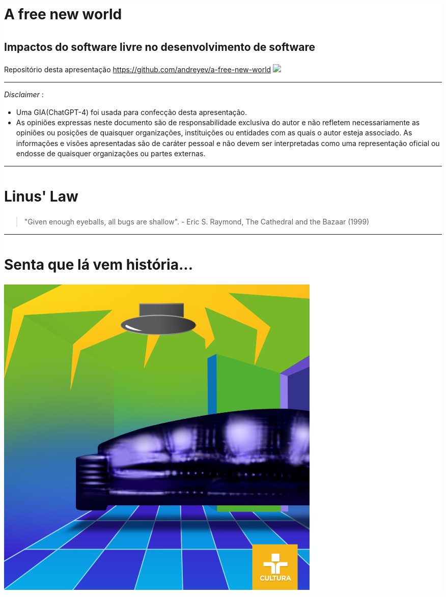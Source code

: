 # **A free new world**

## Impactos do software livre no desenvolvimento de software

Repositório desta apresentação https://github.com/andreyev/a-free-new-world
![](https://api.qrserver.com/v1/create-qr-code/?size=150x150&data=https://github.com/andreyev/a-free-new-world)

---

_Disclaimer_ :
- Uma GIA(ChatGPT-4) foi usada para confecção desta apresentação.
- As opiniões expressas neste documento são de responsabilidade exclusiva do autor e não refletem necessariamente as opiniões ou posições de quaisquer organizações, instituições ou entidades com as quais o autor esteja associado. As informações e visões apresentadas são de caráter pessoal e não devem ser interpretadas como uma representação oficial ou endosse de quaisquer organizações ou partes externas.

---

# Linus' Law

> "Given enough eyeballs, all bugs are shallow". - Eric S. Raymond, The Cathedral and the Bazaar (1999)

---

# Senta que lá vem história...

![bg left:40% 80%](./images/senta-que-la-vem-historia.png)
